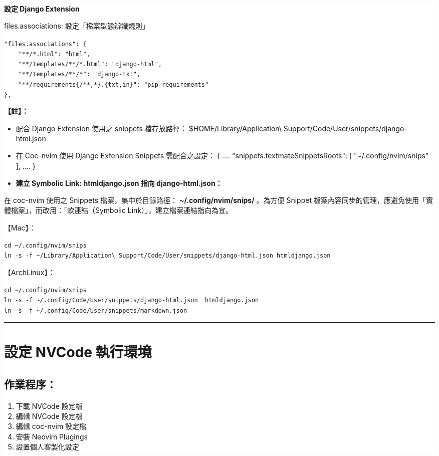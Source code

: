 
**設定 Django Extension**

files.associations: 設定「檔案型態辨識規則」

    "files.associations": {
        "**/*.html": "html",
        "**/templates/**/*.html": "django-html",
        "**/templates/**/*": "django-txt",
        "**/requirements{/**,*}.{txt,in}": "pip-requirements"
    },

 **【註】：**
 

- 配合 Django Extension 使用之 snippets 檔存放路徑：
    $HOME/Library/Application\ Support/Code/User/snippets/django-html.json

 

- 在 Coc-nvim 使用 Django Extension Snippets 需配合之設定：
    {
      ....
      "snippets.textmateSnippetsRoots": [
          "~/.config/nvim/snips"
      ],
      ....
    }

 

- **建立 Symbolic Link: htmldjango.json 指向 django-html.json：**

在 coc-nvim 使用之 Snippets 檔案，集中於目錄路徑： **~/.config/nvim/snips/** 。為方便 Snippet 檔案內容同步的管理，應避免使用「實體檔案」，而改用：「軟連結（Symbolic Link）」，建立檔案連結指向為宜。   

【Mac】：

    cd ~/.config/nvim/snips
    ln -s -f ~/Library/Application\ Support/Code/User/snippets/django-html.json htmldjango.json

【ArchLinux】：

    cd ~/.config/nvim/snips
    ln -s -f ~/.config/Code/User/snippets/django-html.json  htmldjango.json
    ln -s -f ~/.config/Code/User/snippets/markdown.json 

 
 


----------
# 設定 NVCode 執行環境



## 作業程序：

 1. 下載 NVCode 設定檔
 2. 編輯 NVCode 設定檔
 3. 編輯 coc-nvim 設定檔
 4. 安裝 Neovim Plugings
 5. 設置個人客製化設定
